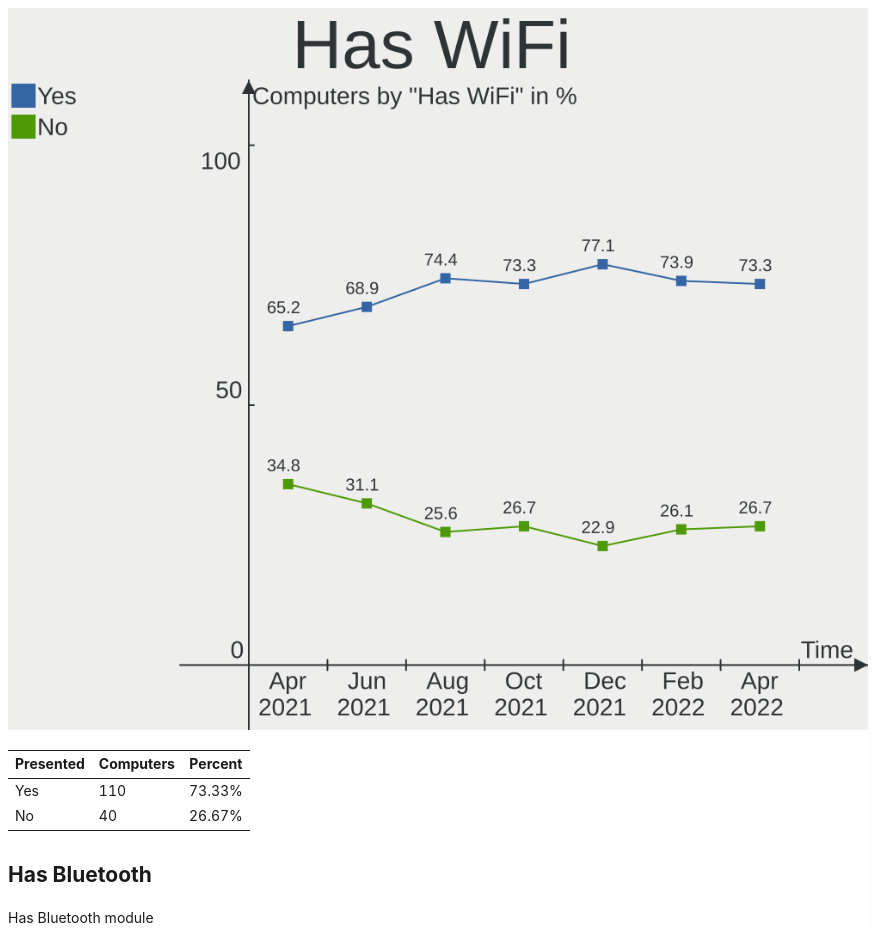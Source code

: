 ![Has WiFi](./All/images/line_chart/node_has_wifi.svg)

| Presented | Computers | Percent |
|-----------|-----------|---------|
| Yes       | 110       | 73.33%  |
| No        | 40        | 26.67%  |

Has Bluetooth
-------------

Has Bluetooth module
